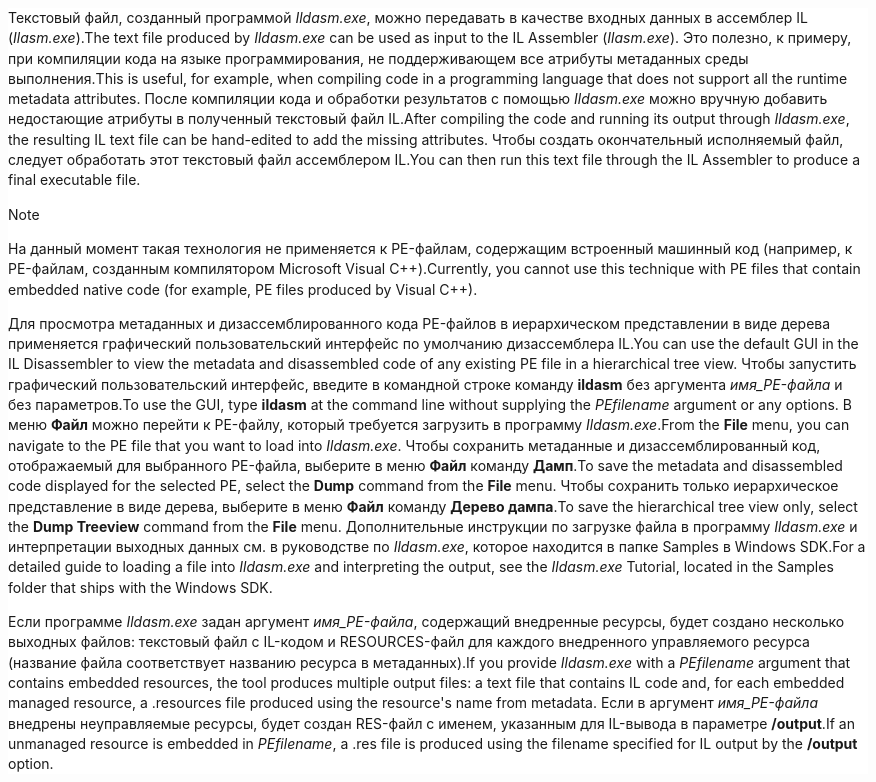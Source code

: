 <span data-ttu-id="7556c-223">Текстовый файл, созданный программой *Ildasm.exe*, можно передавать в качестве входных данных в ассемблер IL (*Ilasm.exe*).</span><span class="sxs-lookup"><span data-stu-id="7556c-223">The text file produced by *Ildasm.exe* can be used as input to the IL Assembler (*Ilasm.exe*).</span></span> <span data-ttu-id="7556c-224">Это полезно, к примеру, при компиляции кода на языке программирования, не поддерживающем все атрибуты метаданных среды выполнения.</span><span class="sxs-lookup"><span data-stu-id="7556c-224">This is useful, for example, when compiling code in a programming language that does not support all the runtime metadata attributes.</span></span> <span data-ttu-id="7556c-225">После компиляции кода и обработки результатов с помощью *Ildasm.exe* можно вручную добавить недостающие атрибуты в полученный текстовый файл IL.</span><span class="sxs-lookup"><span data-stu-id="7556c-225">After compiling the code and running its output through *Ildasm.exe*, the resulting IL text file can be hand-edited to add the missing attributes.</span></span> <span data-ttu-id="7556c-226">Чтобы создать окончательный исполняемый файл, следует обработать этот текстовый файл ассемблером IL.</span><span class="sxs-lookup"><span data-stu-id="7556c-226">You can then run this text file through the IL Assembler to produce a final executable file.</span></span>

> [!NOTE]
> <span data-ttu-id="7556c-227">На данный момент такая технология не применяется к PE-файлам, содержащим встроенный машинный код (например, к PE-файлам, созданным компилятором Microsoft Visual C++).</span><span class="sxs-lookup"><span data-stu-id="7556c-227">Currently, you cannot use this technique with PE files that contain embedded native code (for example, PE files produced by Visual C++).</span></span>  

<span data-ttu-id="7556c-228">Для просмотра метаданных и дизассемблированного кода PE-файлов в иерархическом представлении в виде дерева применяется графический пользовательский интерфейс по умолчанию дизассемблера IL.</span><span class="sxs-lookup"><span data-stu-id="7556c-228">You can use the default GUI in the IL Disassembler to view the metadata and disassembled code of any existing PE file in a hierarchical tree view.</span></span> <span data-ttu-id="7556c-229">Чтобы запустить графический пользовательский интерфейс, введите в командной строке команду **ildasm** без аргумента *имя_PE-файла* и без параметров.</span><span class="sxs-lookup"><span data-stu-id="7556c-229">To use the GUI, type **ildasm** at the command line without supplying the *PEfilename* argument or any options.</span></span> <span data-ttu-id="7556c-230">В меню **Файл** можно перейти к PE-файлу, который требуется загрузить в программу *Ildasm.exe*.</span><span class="sxs-lookup"><span data-stu-id="7556c-230">From the **File** menu, you can navigate to the PE file that you want to load into *Ildasm.exe*.</span></span> <span data-ttu-id="7556c-231">Чтобы сохранить метаданные и дизассемблированный код, отображаемый для выбранного PE-файла, выберите в меню **Файл** команду **Дамп**.</span><span class="sxs-lookup"><span data-stu-id="7556c-231">To save the metadata and disassembled code displayed for the selected PE, select the **Dump** command from the **File** menu.</span></span> <span data-ttu-id="7556c-232">Чтобы сохранить только иерархическое представление в виде дерева, выберите в меню **Файл** команду **Дерево дампа**.</span><span class="sxs-lookup"><span data-stu-id="7556c-232">To save the hierarchical tree view only, select the **Dump Treeview** command from the **File** menu.</span></span> <span data-ttu-id="7556c-233">Дополнительные инструкции по загрузке файла в программу *Ildasm.exe* и интерпретации выходных данных см. в руководстве по *Ildasm.exe*, которое находится в папке Samples в Windows SDK.</span><span class="sxs-lookup"><span data-stu-id="7556c-233">For a detailed guide to loading a file into *Ildasm.exe* and interpreting the output, see the *Ildasm.exe* Tutorial, located in the Samples folder that ships with the Windows SDK.</span></span>

<span data-ttu-id="7556c-234">Если программе *Ildasm.exe* задан аргумент *имя_PE-файла*, содержащий внедренные ресурсы, будет создано несколько выходных файлов: текстовый файл с IL-кодом и RESOURCES-файл для каждого внедренного управляемого ресурса (название файла соответствует названию ресурса в метаданных).</span><span class="sxs-lookup"><span data-stu-id="7556c-234">If you provide *Ildasm.exe* with a *PEfilename* argument that contains embedded resources, the tool produces multiple output files: a text file that contains IL code and, for each embedded managed resource, a .resources file produced using the resource's name from metadata.</span></span> <span data-ttu-id="7556c-235">Если в аргумент *имя_PE-файла* внедрены неуправляемые ресурсы, будет создан RES-файл с именем, указанным для IL-вывода в параметре **/output**.</span><span class="sxs-lookup"><span data-stu-id="7556c-235">If an unmanaged resource is embedded in *PEfilename*, a .res file is produced using the filename specified for IL output by the **/output** option.</span></span>
